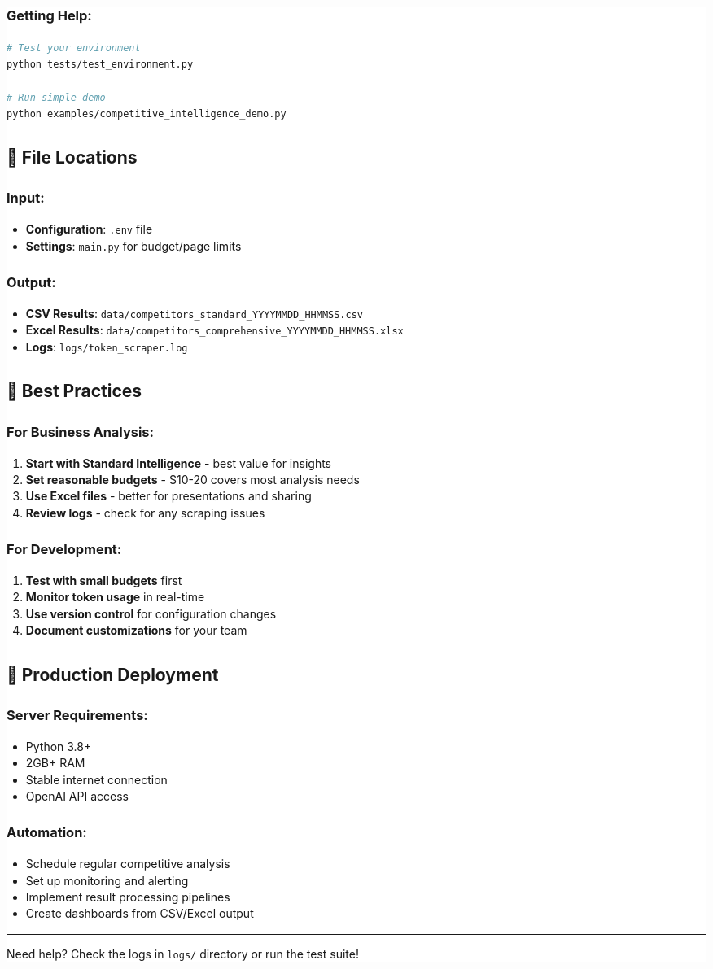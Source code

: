### Getting Help:
```bash
# Test your environment
python tests/test_environment.py

# Run simple demo
python examples/competitive_intelligence_demo.py
```

## 📁 File Locations

### Input:
- **Configuration**: `.env` file
- **Settings**: `main.py` for budget/page limits

### Output:
- **CSV Results**: `data/competitors_standard_YYYYMMDD_HHMMSS.csv`
- **Excel Results**: `data/competitors_comprehensive_YYYYMMDD_HHMMSS.xlsx`
- **Logs**: `logs/token_scraper.log`

## 🎯 Best Practices

### For Business Analysis:
1. **Start with Standard Intelligence** - best value for insights
2. **Set reasonable budgets** - $10-20 covers most analysis needs
3. **Use Excel files** - better for presentations and sharing
4. **Review logs** - check for any scraping issues

### For Development:
1. **Test with small budgets** first
2. **Monitor token usage** in real-time
3. **Use version control** for configuration changes
4. **Document customizations** for your team

## 🚀 Production Deployment

### Server Requirements:
- Python 3.8+
- 2GB+ RAM
- Stable internet connection
- OpenAI API access

### Automation:
- Schedule regular competitive analysis
- Set up monitoring and alerting
- Implement result processing pipelines
- Create dashboards from CSV/Excel output

---

Need help? Check the logs in `logs/` directory or run the test suite!

